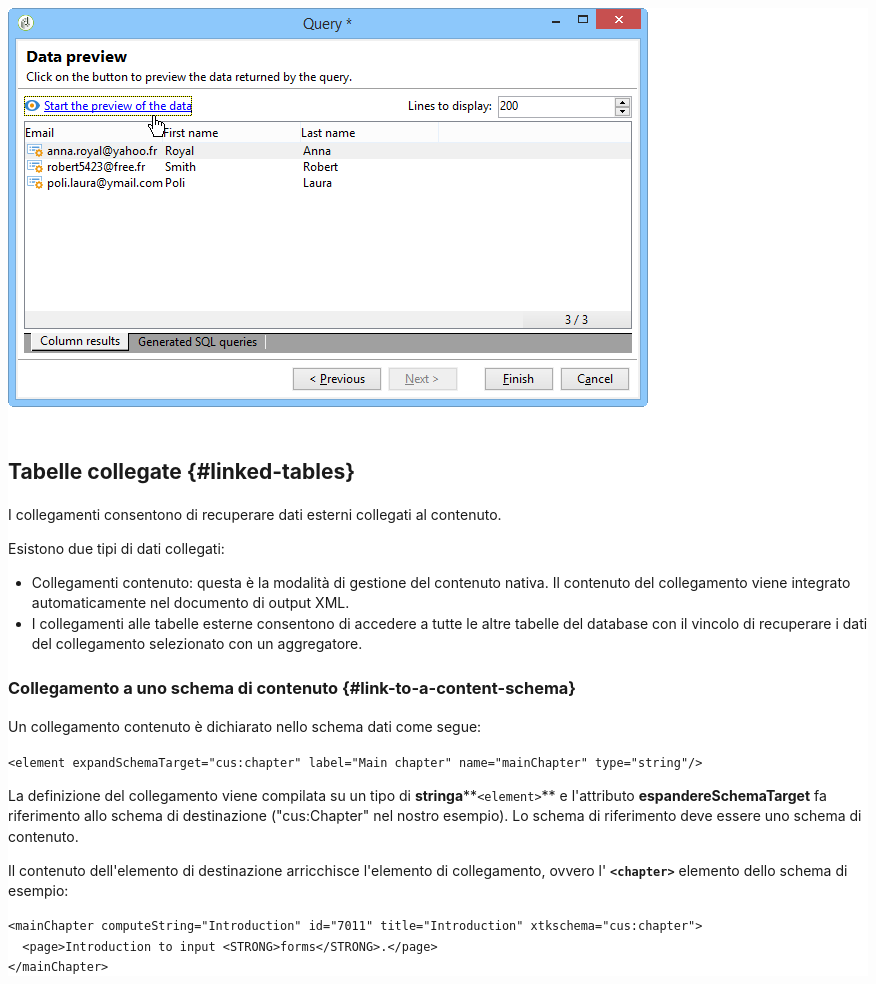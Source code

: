   ![](assets/d_ncs_content_query4.png)

## Tabelle collegate {#linked-tables}

I collegamenti consentono di recuperare dati esterni collegati al contenuto.

Esistono due tipi di dati collegati:

* Collegamenti contenuto: questa è la modalità di gestione del contenuto nativa. Il contenuto del collegamento viene integrato automaticamente nel documento di output XML.
* I collegamenti alle tabelle esterne consentono di accedere a tutte le altre tabelle del database con il vincolo di recuperare i dati del collegamento selezionato con un aggregatore.

### Collegamento a uno schema di contenuto {#link-to-a-content-schema}

Un collegamento contenuto è dichiarato nello schema dati come segue:

```
<element expandSchemaTarget="cus:chapter" label="Main chapter" name="mainChapter" type="string"/>
```

La definizione del collegamento viene compilata su un tipo di **stringa****`<element>`** e l&#39;attributo **espandereSchemaTarget** fa riferimento allo schema di destinazione (&quot;cus:Chapter&quot; nel nostro esempio). Lo schema di riferimento deve essere uno schema di contenuto.

Il contenuto dell&#39;elemento di destinazione arricchisce l&#39;elemento di collegamento, ovvero l&#39; **`<chapter>`** elemento dello schema di esempio:

```
<mainChapter computeString="Introduction" id="7011" title="Introduction" xtkschema="cus:chapter">    
  <page>Introduction to input <STRONG>forms</STRONG>.</page>
</mainChapter>
```
